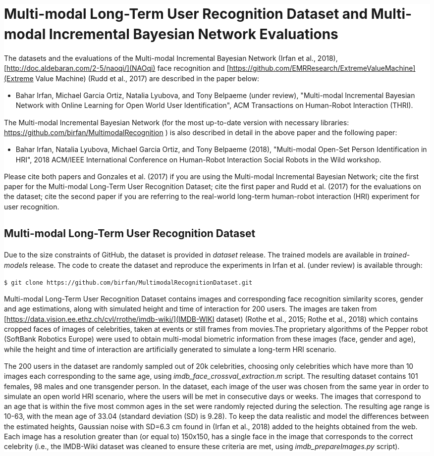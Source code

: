 # Multi-modal Long-Term User Recognition Dataset and Multi-modal Incremental Bayesian Network Evaluations

The datasets and the evaluations of the Multi-modal Incremental Bayesian Network (Irfan et al., 2018), [http://doc.aldebaran.com/2-5/naoqi/](NAOqi) face recognition and [https://github.com/EMRResearch/ExtremeValueMachine](Extreme Value Machine) (Rudd et al., 2017) are described in the paper below:

 * Bahar Irfan, Michael Garcia Ortiz, Natalia Lyubova, and Tony Belpaeme (under review), "Multi-modal Incremental Bayesian Network with Online Learning for Open World User Identification", ACM Transactions on Human-Robot Interaction (THRI).

The Multi-modal Incremental Bayesian Network (for the most up-to-date version with necessary libraries: https://github.com/birfan/MultimodalRecognition ) is also described in detail in the above paper and the following paper:

 * Bahar Irfan, Natalia Lyubova, Michael Garcia Ortiz, and Tony Belpaeme (2018), "Multi-modal Open-Set Person Identification in HRI", 2018 ACM/IEEE International Conference on Human-Robot Interaction Social Robots in the Wild workshop.

Please cite both papers and Gonzales et al. (2017) if you are using the Multi-modal Incremental Bayesian Network; cite the first paper for the Multi-modal Long-Term User Recognition Dataset; cite the first paper and Rudd et al. (2017) for the evaluations on the dataset; cite the second paper if you are referring to the real-world long-term human-robot interaction (HRI) experiment for user recognition.

## Multi-modal Long-Term User Recognition Dataset

Due to the size constraints of GitHub, the dataset is provided in *dataset* release. The trained models are available in *trained-models* release. The code to create the dataset and reproduce the experiments in Irfan et al. (under review) is available through:

    $ git clone https://github.com/birfan/MultimodalRecognitionDataset.git

Multi-modal Long-Term User Recognition Dataset contains images and corresponding face recognition similarity scores, gender and age estimations, along with simulated height and time of interaction for 200 users. The images are taken from [https://data.vision.ee.ethz.ch/cvl/rrothe/imdb-wiki/](IMDB-WIKI dataset) (Rothe et al., 2015; Rothe et al., 2018) which contains cropped faces of images of celebrities, taken at events or still frames from movies.The proprietary algorithms of the Pepper robot (SoftBank Robotics Europe) were used to obtain multi-modal biometric information from these images (face, gender and age), while the height and time of interaction are artificially generated to simulate a long-term HRI scenario. 

The 200 users in the dataset are randomly sampled out of 20k celebrities, choosing only celebrities which have more than 10 images each corresponding to the same age, using *imdb_face_crossval_extraction.m* script. The resulting dataset contains 101 females, 98 males and one transgender person. In the dataset, each image of the user was chosen from the same year in order to simulate an open world HRI scenario, where the users will be met in consecutive days or weeks. The images that correspond to an age that is within the five most common ages in the set were randomly rejected during the selection. The resulting age range is 10-63, with the mean age of 33.04 (standard deviation (SD) is 9.28). To keep the data realistic and model the differences between the estimated heights, Gaussian noise with SD=6.3 cm found in (Irfan et al., 2018) added to the heights obtained from the web. Each image has a resolution greater than (or equal to) 150x150, has a single face in the image that corresponds to the correct celebrity (i.e., the IMDB-Wiki dataset was cleaned to ensure these criteria are met, using *imdb_prepareImages.py* script).
